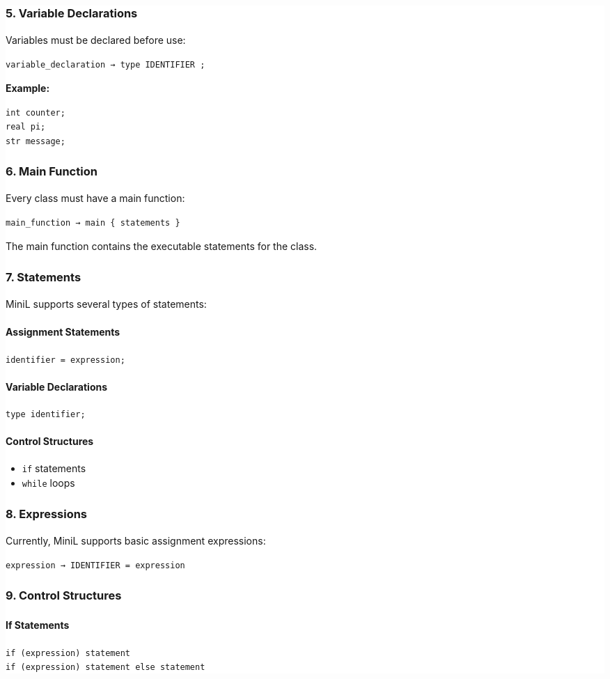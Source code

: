 ### 5. Variable Declarations

Variables must be declared before use:

```
variable_declaration → type IDENTIFIER ;
```

**Example:**
```minil
int counter;
real pi;
str message;
```

### 6. Main Function

Every class must have a main function:

```
main_function → main { statements }
```

The main function contains the executable statements for the class.

### 7. Statements

MiniL supports several types of statements:

#### Assignment Statements
```minil
identifier = expression;
```

#### Variable Declarations
```minil
type identifier;
```

#### Control Structures
- `if` statements
- `while` loops

### 8. Expressions

Currently, MiniL supports basic assignment expressions:

```
expression → IDENTIFIER = expression
```

### 9. Control Structures

#### If Statements
```minil
if (expression) statement
if (expression) statement else statement
```
